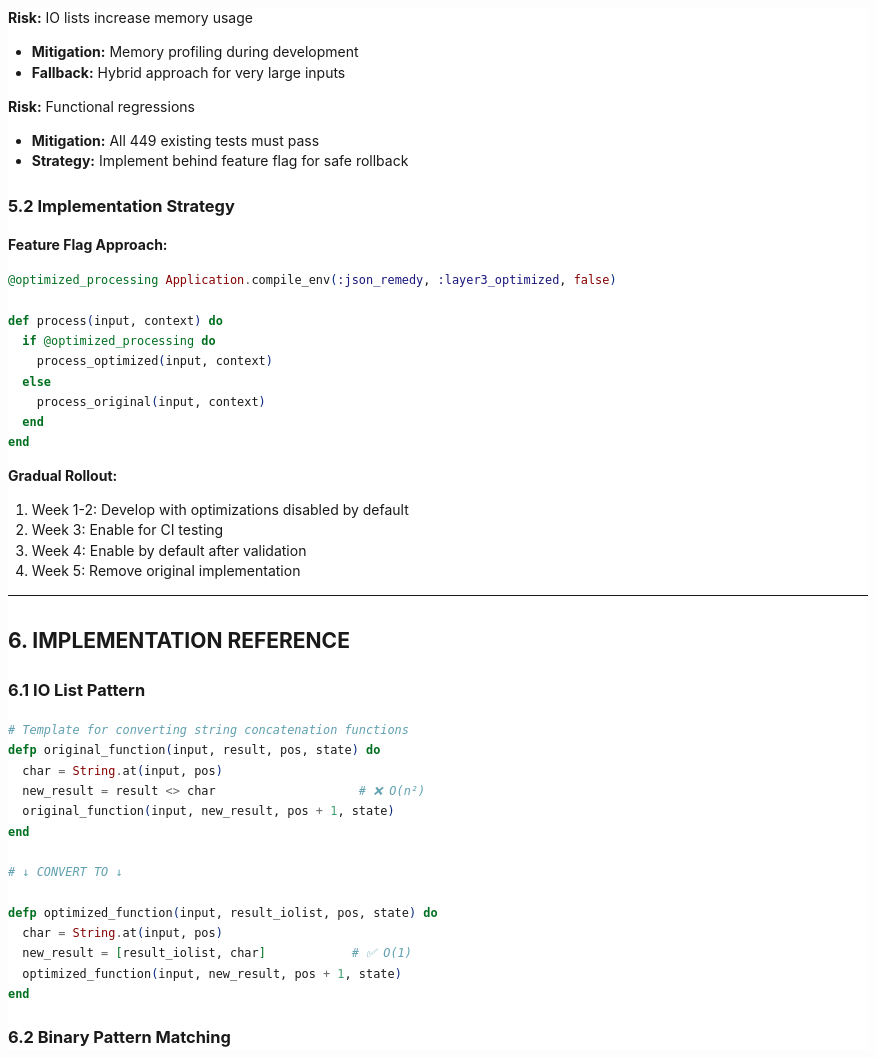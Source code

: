 **Risk:** IO lists increase memory usage  
- **Mitigation:** Memory profiling during development
- **Fallback:** Hybrid approach for very large inputs

**Risk:** Functional regressions
- **Mitigation:** All 449 existing tests must pass
- **Strategy:** Implement behind feature flag for safe rollback

### 5.2 Implementation Strategy

**Feature Flag Approach:**
```elixir
@optimized_processing Application.compile_env(:json_remedy, :layer3_optimized, false)

def process(input, context) do
  if @optimized_processing do
    process_optimized(input, context)
  else  
    process_original(input, context)
  end
end
```

**Gradual Rollout:**
1. Week 1-2: Develop with optimizations disabled by default
2. Week 3: Enable for CI testing  
3. Week 4: Enable by default after validation
4. Week 5: Remove original implementation

---

## 6. IMPLEMENTATION REFERENCE

### 6.1 IO List Pattern

```elixir
# Template for converting string concatenation functions
defp original_function(input, result, pos, state) do
  char = String.at(input, pos)
  new_result = result <> char                    # ❌ O(n²)
  original_function(input, new_result, pos + 1, state)
end

# ↓ CONVERT TO ↓

defp optimized_function(input, result_iolist, pos, state) do  
  char = String.at(input, pos)
  new_result = [result_iolist, char]            # ✅ O(1)
  optimized_function(input, new_result, pos + 1, state)
end
```

### 6.2 Binary Pattern Matching
